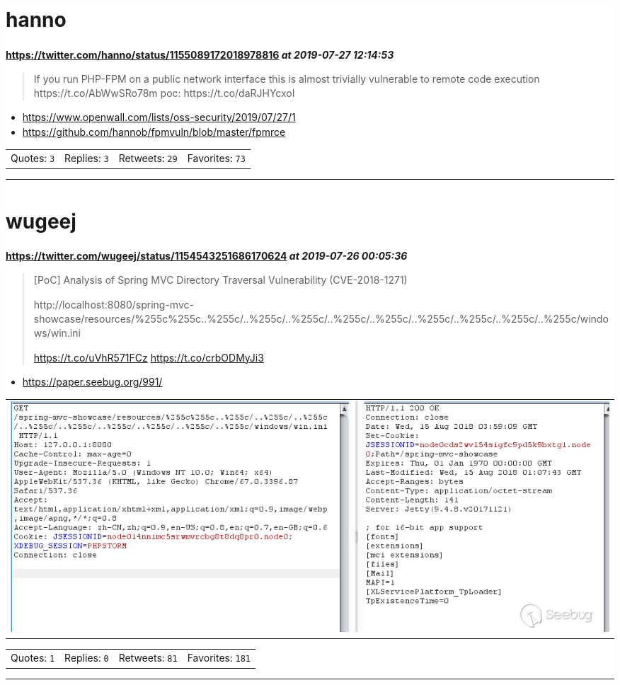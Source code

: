 
# hanno
**https://twitter.com/hanno/status/1155089172018978816 _at 2019-07-27 12:14:53_**
<blockquote>
If you run PHP-FPM on a public network interface this is almost trivially vulnerable to remote code execution https://t.co/AbWwSRo78m poc: https://t.co/daRJHYcxoI
</blockquote>

* https://www.openwall.com/lists/oss-security/2019/07/27/1
* https://github.com/hannob/fpmvuln/blob/master/fpmrce

<table><tr>
<td>Quotes: <code>3</code></td>
<td>Replies: <code>3</code></td>
<td>Retweets: <code>29</code></td>
<td>Favorites: <code>73</code></td>
</tr></table>

---

# wugeej
**https://twitter.com/wugeej/status/1154543251686170624 _at 2019-07-26 00:05:36_**
<blockquote>
[PoC] Analysis of Spring MVC Directory Traversal Vulnerability (CVE-2018-1271)

http://localhost:8080/spring-mvc-showcase/resources/%255c%255c..%255c/..%255c/..%255c/..%255c/..%255c/..%255c/..%255c/..%255c/..%255c/windows/win.ini

https://t.co/uVhR571FCz https://t.co/crbODMyJi3
</blockquote>

* https://paper.seebug.org/991/

<table><tr>
<td><img src="pictures/http+++pbs.twimg.com+media+EAXC9qiUIAEDW0S.png" alt="http://pbs.twimg.com/media/EAXC9qiUIAEDW0S.png"></td>
</table></tr>
<table><tr>
<td>Quotes: <code>1</code></td>
<td>Replies: <code>0</code></td>
<td>Retweets: <code>81</code></td>
<td>Favorites: <code>181</code></td>
</tr></table>

---